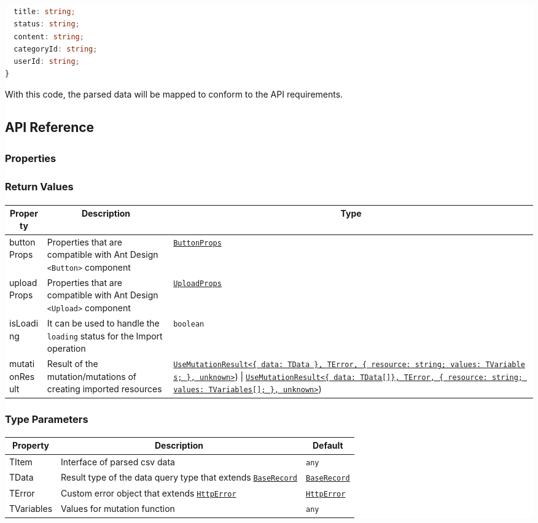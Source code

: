 ```ts
  title: string;
  status: string;
  content: string;
  categoryId: string;
  userId: string;
}
```

With this code, the parsed data will be mapped to conform to the API requirements.

## API Reference

### Properties

<PropsTable module="@refinedev/antd/useImport"/>

### Return Values

| Property       | Description                                                            | Type                                                                                                                                                                                                                                    |
| -------------- | ---------------------------------------------------------------------- | --------------------------------------------------------------------------------------------------------------------------------------------------------------------------------------------------------------------------------------- |
| buttonProps    | Properties that are compatible with Ant Design `<Button>` component    | [`ButtonProps`](#buttonprops)                                                                                                                                                                                                           |
| uploadProps    | Properties that are compatible with Ant Design `<Upload>` component    | [`UploadProps`](#uploadprops)                                                                                                                                                                                                           |
| isLoading      | It can be used to handle the `loading` status for the Import operation | `boolean`                                                                                                                                                                                                                               |
| mutationResult | Result of the mutation/mutations of creating imported resources        | [`UseMutationResult<{ data: TData }, TError, { resource: string; values: TVariables; }, unknown>`][usemutation]) \| [`UseMutationResult<{ data: TData[]}, TError, { resource: string; values: TVariables[]; }, unknown>`][usemutation]) |

### Type Parameters

| Property   | Description                                                                | Default                    |
| ---------- | -------------------------------------------------------------------------- | -------------------------- |
| TItem      | Interface of parsed csv data                                               | `any`                      |
| TData      | Result type of the data query type that extends [`BaseRecord`][baserecord] | [`BaseRecord`][baserecord] |
| TError     | Custom error object that extends [`HttpError`][httperror]                  | [`HttpError`][httperror]   |
| TVariables | Values for mutation function                                               | `any`                      |

[baserecord]: /docs/core/interface-references#baserecord
[httperror]: /docs/core/interface-references#httperror
[papaparse]: https://www.papaparse.com/docs
[usemutation]: https://tanstack.com/query/v4/docs/framework/react/reference/useMutation
[number.max_safe_integer]: https://developer.mozilla.org/en-US/docs/Web/JavaScript/Reference/Global_Objects/Number/MAX_SAFE_INTEGER
[use-import-core]: /docs/core/hooks/utilities/use-import
